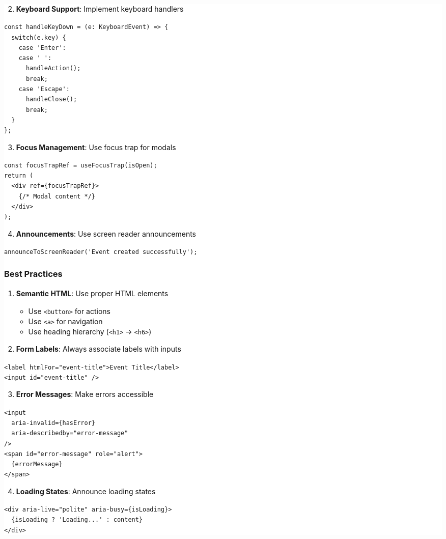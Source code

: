 2. **Keyboard Support**: Implement keyboard handlers
```tsx
const handleKeyDown = (e: KeyboardEvent) => {
  switch(e.key) {
    case 'Enter':
    case ' ':
      handleAction();
      break;
    case 'Escape':
      handleClose();
      break;
  }
};
```

3. **Focus Management**: Use focus trap for modals
```tsx
const focusTrapRef = useFocusTrap(isOpen);
return (
  <div ref={focusTrapRef}>
    {/* Modal content */}
  </div>
);
```

4. **Announcements**: Use screen reader announcements
```tsx
announceToScreenReader('Event created successfully');
```

### Best Practices

1. **Semantic HTML**: Use proper HTML elements
   - Use `<button>` for actions
   - Use `<a>` for navigation
   - Use heading hierarchy (`<h1>` → `<h6>`)

2. **Form Labels**: Always associate labels with inputs
```tsx
<label htmlFor="event-title">Event Title</label>
<input id="event-title" />
```

3. **Error Messages**: Make errors accessible
```tsx
<input 
  aria-invalid={hasError}
  aria-describedby="error-message"
/>
<span id="error-message" role="alert">
  {errorMessage}
</span>
```

4. **Loading States**: Announce loading states
```tsx
<div aria-live="polite" aria-busy={isLoading}>
  {isLoading ? 'Loading...' : content}
</div>
```
